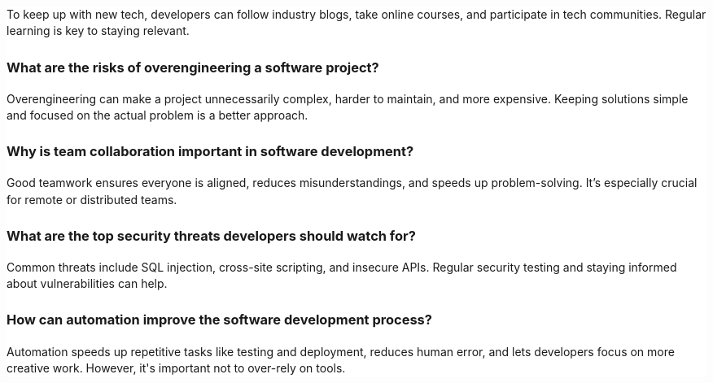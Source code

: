 To keep up with new tech, developers can follow industry blogs, take online courses, and participate in tech communities. Regular learning is key to staying relevant.

### What are the risks of overengineering a software project?

Overengineering can make a project unnecessarily complex, harder to maintain, and more expensive. Keeping solutions simple and focused on the actual problem is a better approach.

### Why is team collaboration important in software development?

Good teamwork ensures everyone is aligned, reduces misunderstandings, and speeds up problem-solving. It’s especially crucial for remote or distributed teams.

### What are the top security threats developers should watch for?

Common threats include SQL injection, cross-site scripting, and insecure APIs. Regular security testing and staying informed about vulnerabilities can help.

### How can automation improve the software development process?

Automation speeds up repetitive tasks like testing and deployment, reduces human error, and lets developers focus on more creative work. However, it's important not to over-rely on tools.
